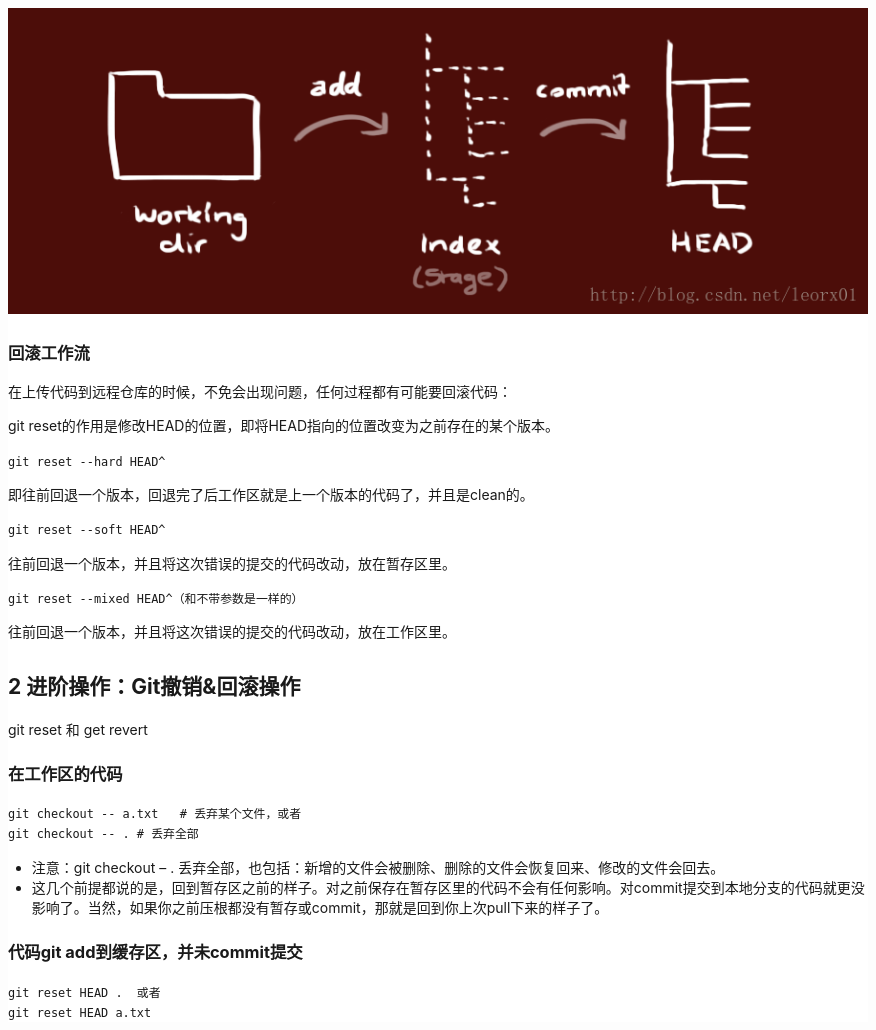 ![](../Git/image/2021-06-15-11-04-57.png)


### 回滚工作流

在上传代码到远程仓库的时候，不免会出现问题，任何过程都有可能要回滚代码：

git reset的作用是修改HEAD的位置，即将HEAD指向的位置改变为之前存在的某个版本。
```
git reset --hard HEAD^
```
即往前回退一个版本，回退完了后工作区就是上一个版本的代码了，并且是clean的。
```
git reset --soft HEAD^
```
往前回退一个版本，并且将这次错误的提交的代码改动，放在暂存区里。
```
git reset --mixed HEAD^（和不带参数是一样的）
```
往前回退一个版本，并且将这次错误的提交的代码改动，放在工作区里。


## 2 进阶操作：Git撤销&回滚操作
git reset 和 get revert


### 在工作区的代码
```
git checkout -- a.txt   # 丢弃某个文件，或者
git checkout -- . # 丢弃全部
```

* 注意：git checkout – . 丢弃全部，也包括：新增的文件会被删除、删除的文件会恢复回来、修改的文件会回去。
* 这几个前提都说的是，回到暂存区之前的样子。对之前保存在暂存区里的代码不会有任何影响。对commit提交到本地分支的代码就更没影响了。当然，如果你之前压根都没有暂存或commit，那就是回到你上次pull下来的样子了。

### 代码git add到缓存区，并未commit提交
```
git reset HEAD .  或者
git reset HEAD a.txt
```
